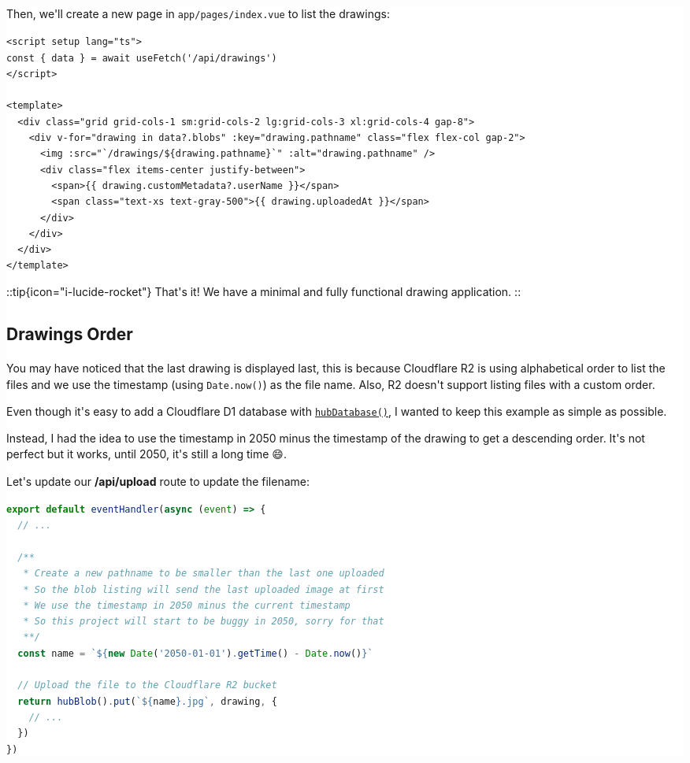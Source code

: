 Then, we'll create a new page in `app/pages/index.vue` to list the drawings:

```vue [app/pages/index.vue]
<script setup lang="ts">
const { data } = await useFetch('/api/drawings')
</script>

<template>
  <div class="grid grid-cols-1 sm:grid-cols-2 lg:grid-cols-3 xl:grid-cols-4 gap-8">
    <div v-for="drawing in data?.blobs" :key="drawing.pathname" class="flex flex-col gap-2">
      <img :src="`/drawings/${drawing.pathname}`" :alt="drawing.pathname" />
      <div class="flex items-center justify-between">
        <span>{{ drawing.customMetadata?.userName }}</span>
        <span class="text-xs text-gray-500">{{ drawing.uploadedAt }}</span>
      </div>
    </div>
  </div>
</template>
```

::tip{icon="i-lucide-rocket"}
That's it! We have a minimal and fully functional drawing application.
::

## Drawings Order

You may have noticed that the last drawing is displayed last, this is because Cloudflare R2 is using alphabetical order to list the files and we use the timestamp (using `Date.now()`) as the file name. Also, R2 doesn't support listing files with a custom order.

Even though it's easy to add a Cloudflare D1 database with [`hubDatabase()`](/docs/storage/database), I wanted to keep this example as simple as possible.

Instead, I had the idea to use the timestamp in 2050 minus the timestamp of the drawing to get a descending order. It's not perfect but it works, until 2050, it's still a long time 😄.

Let's update our **/api/upload** route to update the filename:

```ts [server/api/upload.post.ts]
export default eventHandler(async (event) => {
  // ...

  /**
   * Create a new pathname to be smaller than the last one uploaded
   * So the blob listing will send the last uploaded image at first
   * We use the timestamp in 2050 minus the current timestamp
   * So this project will start to be buggy in 2050, sorry for that
   **/ 
  const name = `${new Date('2050-01-01').getTime() - Date.now()}`

  // Upload the file to the Cloudflare R2 bucket
  return hubBlob().put(`${name}.jpg`, drawing, {
    // ...
  })
})
```
